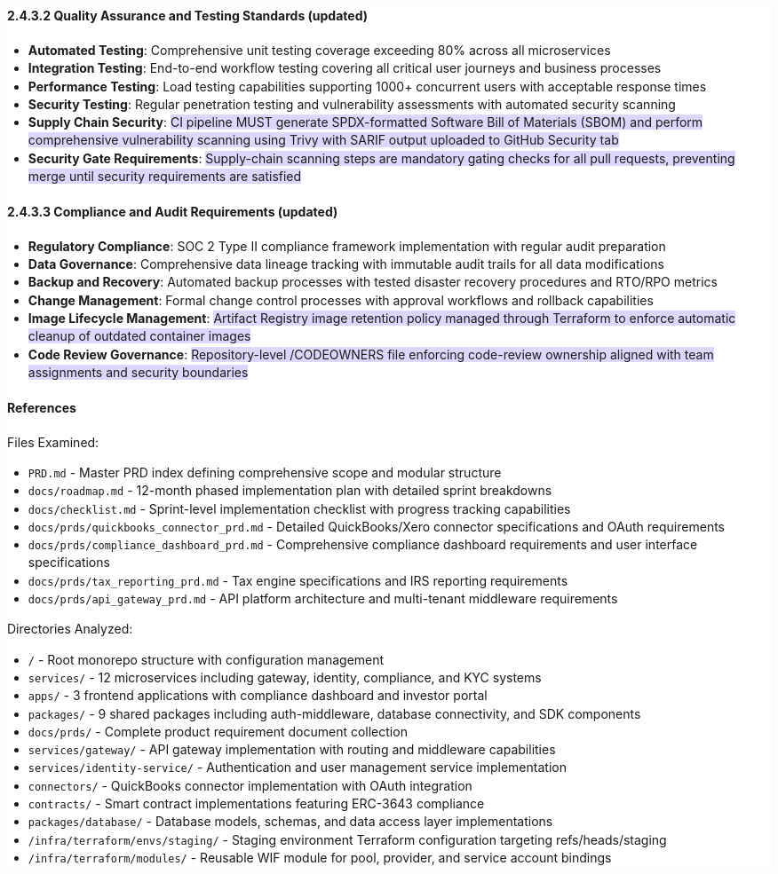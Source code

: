 #### 2.4.3.2 Quality Assurance and Testing Standards (updated)
- **Automated Testing**: Comprehensive unit testing coverage exceeding 80% across all microservices
- **Integration Testing**: End-to-end workflow testing covering all critical user journeys and business processes
- **Performance Testing**: Load testing capabilities supporting 1000+ concurrent users with acceptable response times
- **Security Testing**: Regular penetration testing and vulnerability assessments with automated security scanning
- **Supply Chain Security**: <span style="background-color: rgba(91, 57, 243, 0.2)">CI pipeline MUST generate SPDX-formatted Software Bill of Materials (SBOM) and perform comprehensive vulnerability scanning using Trivy with SARIF output uploaded to GitHub Security tab</span>
- **Security Gate Requirements**: <span style="background-color: rgba(91, 57, 243, 0.2)">Supply-chain scanning steps are mandatory gating checks for all pull requests, preventing merge until security requirements are satisfied</span>

#### 2.4.3.3 Compliance and Audit Requirements (updated)
- **Regulatory Compliance**: SOC 2 Type II compliance framework implementation with regular audit preparation
- **Data Governance**: Comprehensive data lineage tracking with immutable audit trails for all data modifications
- **Backup and Recovery**: Automated backup processes with tested disaster recovery procedures and RTO/RPO metrics
- **Change Management**: Formal change control processes with approval workflows and rollback capabilities
- **Image Lifecycle Management**: <span style="background-color: rgba(91, 57, 243, 0.2)">Artifact Registry image retention policy managed through Terraform to enforce automatic cleanup of outdated container images</span>
- **Code Review Governance**: <span style="background-color: rgba(91, 57, 243, 0.2)">Repository-level /CODEOWNERS file enforcing code-review ownership aligned with team assignments and security boundaries</span>

#### References

Files Examined:
- `PRD.md` - Master PRD index defining comprehensive scope and modular structure
- `docs/roadmap.md` - 12-month phased implementation plan with detailed sprint breakdowns
- `docs/checklist.md` - Sprint-level implementation checklist with progress tracking capabilities
- `docs/prds/quickbooks_connector_prd.md` - Detailed QuickBooks/Xero connector specifications and OAuth requirements
- `docs/prds/compliance_dashboard_prd.md` - Comprehensive compliance dashboard requirements and user interface specifications
- `docs/prds/tax_reporting_prd.md` - Tax engine specifications and IRS reporting requirements
- `docs/prds/api_gateway_prd.md` - API platform architecture and multi-tenant middleware requirements

Directories Analyzed:
- `/` - Root monorepo structure with configuration management
- `services/` - 12 microservices including gateway, identity, compliance, and KYC systems
- `apps/` - 3 frontend applications with compliance dashboard and investor portal
- `packages/` - 9 shared packages including auth-middleware, database connectivity, and SDK components
- `docs/prds/` - Complete product requirement document collection
- `services/gateway/` - API gateway implementation with routing and middleware capabilities
- `services/identity-service/` - Authentication and user management service implementation
- `connectors/` - QuickBooks connector implementation with OAuth integration
- `contracts/` - Smart contract implementations featuring ERC-3643 compliance
- `packages/database/` - Database models, schemas, and data access layer implementations
- `/infra/terraform/envs/staging/` - Staging environment Terraform configuration targeting refs/heads/staging
- `/infra/terraform/modules/` - Reusable WIF module for pool, provider, and service account bindings
